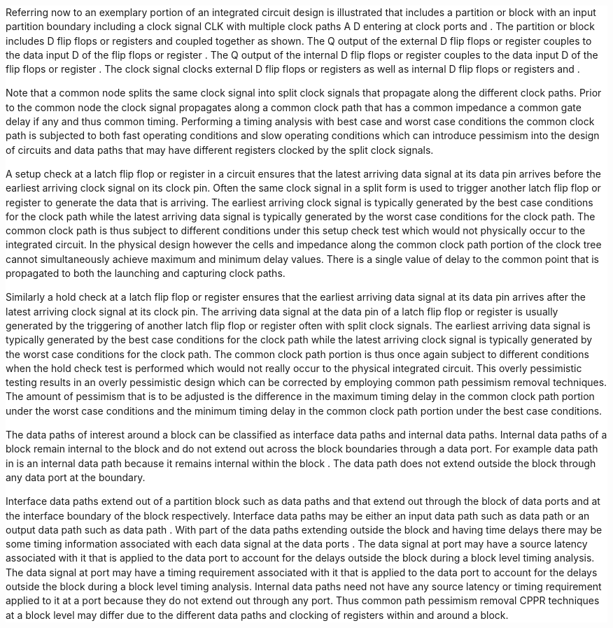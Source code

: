 Referring now to an exemplary portion of an integrated circuit design is illustrated that includes a partition or block with an input partition boundary including a clock signal CLK with multiple clock paths A D entering at clock ports and . The partition or block includes D flip flops or registers and coupled together as shown. The Q output of the external D flip flops or register couples to the data input D of the flip flops or register . The Q output of the internal D flip flops or register couples to the data input D of the flip flops or register . The clock signal clocks external D flip flops or registers as well as internal D flip flops or registers and .

Note that a common node splits the same clock signal into split clock signals that propagate along the different clock paths. Prior to the common node the clock signal propagates along a common clock path that has a common impedance a common gate delay if any and thus common timing. Performing a timing analysis with best case and worst case conditions the common clock path is subjected to both fast operating conditions and slow operating conditions which can introduce pessimism into the design of circuits and data paths that may have different registers clocked by the split clock signals.

A setup check at a latch flip flop or register in a circuit ensures that the latest arriving data signal at its data pin arrives before the earliest arriving clock signal on its clock pin. Often the same clock signal in a split form is used to trigger another latch flip flop or register to generate the data that is arriving. The earliest arriving clock signal is typically generated by the best case conditions for the clock path while the latest arriving data signal is typically generated by the worst case conditions for the clock path. The common clock path is thus subject to different conditions under this setup check test which would not physically occur to the integrated circuit. In the physical design however the cells and impedance along the common clock path portion of the clock tree cannot simultaneously achieve maximum and minimum delay values. There is a single value of delay to the common point that is propagated to both the launching and capturing clock paths.

Similarly a hold check at a latch flip flop or register ensures that the earliest arriving data signal at its data pin arrives after the latest arriving clock signal at its clock pin. The arriving data signal at the data pin of a latch flip flop or register is usually generated by the triggering of another latch flip flop or register often with split clock signals. The earliest arriving data signal is typically generated by the best case conditions for the clock path while the latest arriving clock signal is typically generated by the worst case conditions for the clock path. The common clock path portion is thus once again subject to different conditions when the hold check test is performed which would not really occur to the physical integrated circuit. This overly pessimistic testing results in an overly pessimistic design which can be corrected by employing common path pessimism removal techniques. The amount of pessimism that is to be adjusted is the difference in the maximum timing delay in the common clock path portion under the worst case conditions and the minimum timing delay in the common clock path portion under the best case conditions.

The data paths of interest around a block can be classified as interface data paths and internal data paths. Internal data paths of a block remain internal to the block and do not extend out across the block boundaries through a data port. For example data path in is an internal data path because it remains internal within the block . The data path does not extend outside the block through any data port at the boundary.

Interface data paths extend out of a partition block such as data paths and that extend out through the block of data ports and at the interface boundary of the block respectively. Interface data paths may be either an input data path such as data path or an output data path such as data path . With part of the data paths extending outside the block and having time delays there may be some timing information associated with each data signal at the data ports . The data signal at port may have a source latency associated with it that is applied to the data port to account for the delays outside the block during a block level timing analysis. The data signal at port may have a timing requirement associated with it that is applied to the data port to account for the delays outside the block during a block level timing analysis. Internal data paths need not have any source latency or timing requirement applied to it at a port because they do not extend out through any port. Thus common path pessimism removal CPPR techniques at a block level may differ due to the different data paths and clocking of registers within and around a block.
